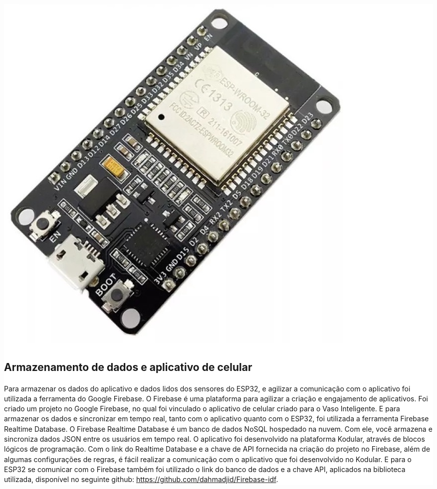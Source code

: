 <img src="imagens PI3/esp_32_uc.jpg">


## Armazenamento de dados e aplicativo de celular
Para armazenar os dados do aplicativo e dados lidos dos sensores do ESP32, e agilizar a comunicação com o aplicativo foi utilizada a ferramenta do Google Firebase.
O Firebase é uma plataforma para agilizar a criação e engajamento de aplicativos. Foi criado um projeto no Google Firebase, no qual foi vinculado o aplicativo de celular criado para o Vaso Inteligente. E para armazenar os dados e sincronizar em tempo real, tanto com o aplicativo quanto com o ESP32, foi utilizada a ferramenta Firebase Realtime Database. O Firebase Realtime Database é um banco de dados NoSQL hospedado na nuvem. Com ele, você armazena e sincroniza dados JSON entre os usuários em tempo real.
O aplicativo foi desenvolvido na plataforma Kodular, através de blocos lógicos de programação. Com o link do Realtime Database e a chave de API fornecida na criação do projeto no Firebase, além de algumas configurações de regras, é fácil realizar a comunicação com o aplicativo que foi desenvolvido no Kodular. E para o ESP32 se comunicar com o Firebase também foi utilizado o link do banco de dados e a chave API, aplicados na biblioteca utilizada, disponível no seguinte github: https://github.com/dahmadjid/Firebase-idf.
